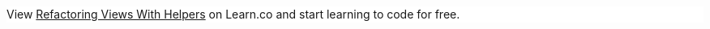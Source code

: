 <p data-visibility='hidden'>View <a href='https://learn.co/lessons/refactoring-views-with-helpers-reading' title='Refactoring Views With Helpers'>Refactoring Views With Helpers</a> on Learn.co and start learning to code for free.</p>

[strftime]: http://ruby-doc.org/core-2.2.0/Time.html#method-i-strftime
[goodstrftime]: http://www.foragoodstrftime.com/
[layouts]: http://guides.rubyonrails.org/layouts_and_rendering.html#using-the-content-for-method
